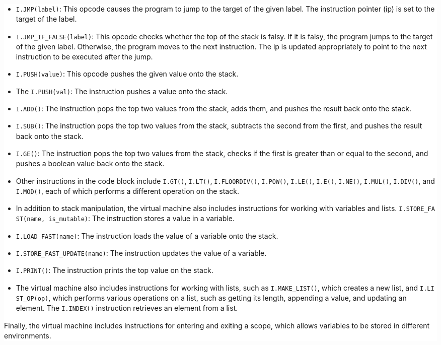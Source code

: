 - `I.JMP(label)`: This opcode causes the program to jump to the target of the given label. The instruction pointer (ip) is set to the target of the label.
- `I.JMP_IF_FALSE(label)`: This opcode checks whether the top of the stack is falsy. If it is falsy, the program jumps to the target of the given label. Otherwise, the program moves to the next instruction. The ip is updated appropriately to point to the next instruction to be executed after the jump.
- `I.PUSH(value)`: This opcode pushes the given value onto the stack.
- The `I.PUSH(val)`: The instruction pushes a value onto the stack.
- `I.ADD()`: The instruction pops the top two values from the stack, adds them, and pushes the result back onto the stack. 
- `I.SUB()`: The instruction pops the top two values from the stack, subtracts the second from the first, and pushes the result back onto the stack.
- `I.GE()`: The instruction pops the top two values from the stack, checks if the first is greater than or equal to the second, and pushes a boolean value back onto the stack.

- Other instructions in the code block include `I.GT()`, `I.LT()`, `I.FLOORDIV()`, `I.POW()`, `I.LE()`, `I.E()`, `I.NE()`, `I.MUL()`, `I.DIV()`, and `I.MOD()`, each of which performs a different operation on the stack.

- In addition to stack manipulation, the virtual machine also includes instructions for working with variables and lists. `I.STORE_FAST(name, is_mutable)`: The instruction stores a value in a variable.
- `I.LOAD_FAST(name)`: The instruction loads the value of a variable onto the stack.
- `I.STORE_FAST_UPDATE(name)`: The instruction updates the value of a variable.
- `I.PRINT()`: The instruction prints the top value on the stack.

- The virtual machine also includes instructions for working with lists, such as `I.MAKE_LIST()`, which creates a new list, and `I.LIST_OP(op)`, which performs various operations on a list, such as getting its length, appending a value, and updating an element. The `I.INDEX()` instruction retrieves an element from a list.

Finally, the virtual machine includes instructions for entering and exiting a scope, which allows variables to be stored in different environments.